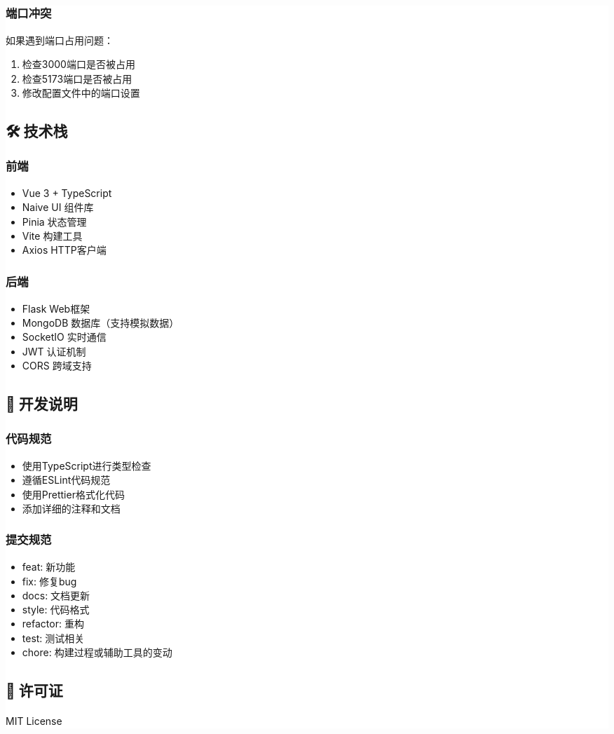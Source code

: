 ### 端口冲突
如果遇到端口占用问题：
1. 检查3000端口是否被占用
2. 检查5173端口是否被占用
3. 修改配置文件中的端口设置

## 🛠️ 技术栈

### 前端
- Vue 3 + TypeScript
- Naive UI 组件库
- Pinia 状态管理
- Vite 构建工具
- Axios HTTP客户端

### 后端
- Flask Web框架
- MongoDB 数据库（支持模拟数据）
- SocketIO 实时通信
- JWT 认证机制
- CORS 跨域支持

## 📝 开发说明

### 代码规范
- 使用TypeScript进行类型检查
- 遵循ESLint代码规范
- 使用Prettier格式化代码
- 添加详细的注释和文档

### 提交规范
- feat: 新功能
- fix: 修复bug
- docs: 文档更新
- style: 代码格式
- refactor: 重构
- test: 测试相关
- chore: 构建过程或辅助工具的变动

## 📄 许可证

MIT License 